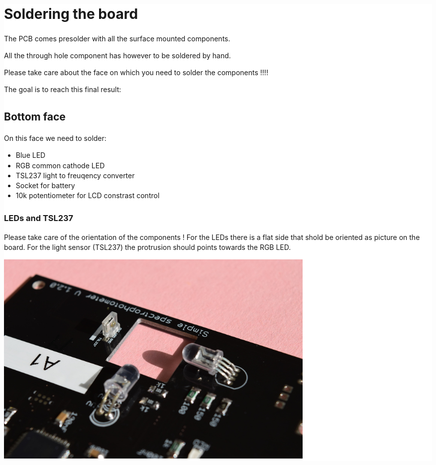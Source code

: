 # Soldering the board

The PCB comes presolder with all the surface mounted components.

All the through hole component has however to be soldered by hand.

Please take care about the face on which you need to solder the components !!!!

The goal is to reach this final result:

## Bottom face

On this face we need to solder:
* Blue LED
* RGB common cathode LED
* TSL237 light to freuqency converter
* Socket for battery
* 10k potentiometer for LCD constrast control

### LEDs and TSL237

Please take care of the orientation of the components !
For the LEDs there is a flat side that shold be oriented as picture on the board.
For the light sensor (TSL237) the protrusion should points towards the RGB LED.

<img src='solder-1.jpg' width='600px' />
